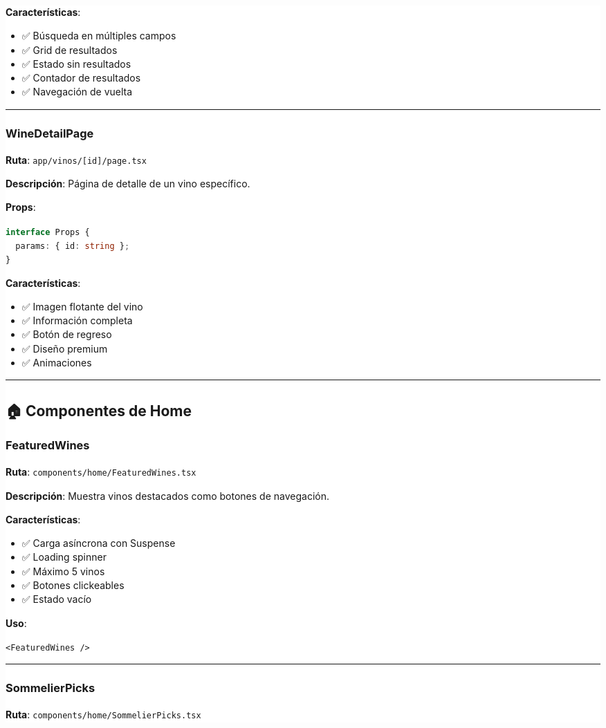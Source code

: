 **Características**:
- ✅ Búsqueda en múltiples campos
- ✅ Grid de resultados
- ✅ Estado sin resultados
- ✅ Contador de resultados
- ✅ Navegación de vuelta

---

### WineDetailPage
**Ruta**: `app/vinos/[id]/page.tsx`

**Descripción**: Página de detalle de un vino específico.

**Props**:
```typescript
interface Props {
  params: { id: string };
}
```

**Características**:
- ✅ Imagen flotante del vino
- ✅ Información completa
- ✅ Botón de regreso
- ✅ Diseño premium
- ✅ Animaciones

---

## 🏠 Componentes de Home

### FeaturedWines
**Ruta**: `components/home/FeaturedWines.tsx`

**Descripción**: Muestra vinos destacados como botones de navegación.

**Características**:
- ✅ Carga asíncrona con Suspense
- ✅ Loading spinner
- ✅ Máximo 5 vinos
- ✅ Botones clickeables
- ✅ Estado vacío

**Uso**:
```tsx
<FeaturedWines />
```

---

### SommelierPicks
**Ruta**: `components/home/SommelierPicks.tsx`
